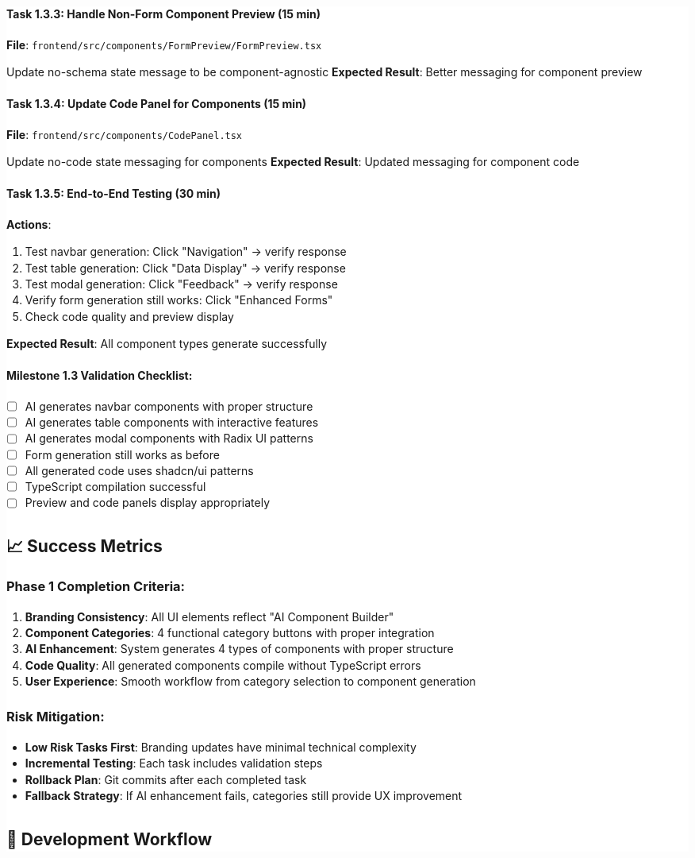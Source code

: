 #### Task 1.3.3: Handle Non-Form Component Preview (15 min)

**File**: `frontend/src/components/FormPreview/FormPreview.tsx`

Update no-schema state message to be component-agnostic
**Expected Result**: Better messaging for component preview

#### Task 1.3.4: Update Code Panel for Components (15 min)

**File**: `frontend/src/components/CodePanel.tsx`

Update no-code state messaging for components
**Expected Result**: Updated messaging for component code

#### Task 1.3.5: End-to-End Testing (30 min)

**Actions**:

1. Test navbar generation: Click "Navigation" → verify response
2. Test table generation: Click "Data Display" → verify response
3. Test modal generation: Click "Feedback" → verify response
4. Verify form generation still works: Click "Enhanced Forms"
5. Check code quality and preview display

**Expected Result**: All component types generate successfully

#### Milestone 1.3 Validation Checklist:

- [ ] AI generates navbar components with proper structure
- [ ] AI generates table components with interactive features
- [ ] AI generates modal components with Radix UI patterns
- [ ] Form generation still works as before
- [ ] All generated code uses shadcn/ui patterns
- [ ] TypeScript compilation successful
- [ ] Preview and code panels display appropriately

## 📈 Success Metrics

### Phase 1 Completion Criteria:

1. **Branding Consistency**: All UI elements reflect "AI Component Builder"
2. **Component Categories**: 4 functional category buttons with proper integration
3. **AI Enhancement**: System generates 4 types of components with proper structure
4. **Code Quality**: All generated components compile without TypeScript errors
5. **User Experience**: Smooth workflow from category selection to component generation

### Risk Mitigation:

- **Low Risk Tasks First**: Branding updates have minimal technical complexity
- **Incremental Testing**: Each task includes validation steps
- **Rollback Plan**: Git commits after each completed task
- **Fallback Strategy**: If AI enhancement fails, categories still provide UX improvement

## 🔄 Development Workflow
